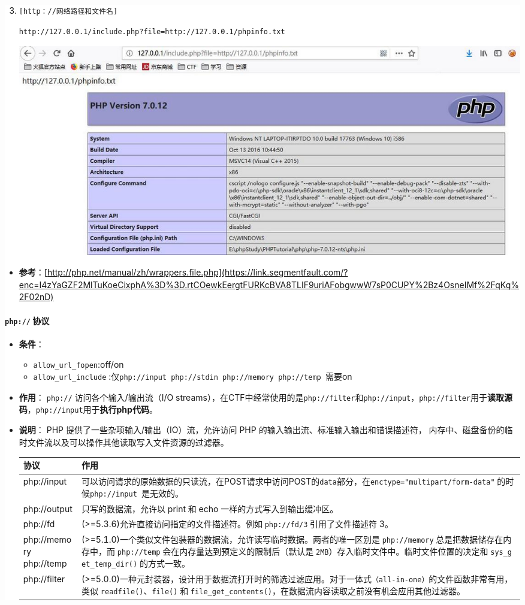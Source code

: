   3. `[http：//网络路径和文件名]`

     ```http
     http://127.0.0.1/include.php?file=http://127.0.0.1/phpinfo.txt
     ```

     ![图片描述](PictureFile/【Web】TOP漏洞.assets/bVbrQBb.jpeg)

- **参考**：[http://php.net/manual/zh/wrappers.file.php](https://link.segmentfault.com/?enc=I4zYaGZF2MlTuKoeCixphA%3D%3D.rtCOewkEergtFURKcBVA8TLIF9uriAFobgwwW7sP0CUPY%2Bz4OsneIMf%2FqKq%2F02nD)

#### `php://` 协议

- **条件**：

  - `allow_url_fopen`:off/on
  - `allow_url_include` :仅`php://input php://stdin php://memory php://temp `需要on

- **作用**：
  `php://` 访问各个输入/输出流（I/O streams），在CTF中经常使用的是`php://filter`和`php://input`，`php://filter`用于**读取源码**，`php://input`用于**执行php代码**。

- **说明**：
  PHP 提供了一些杂项输入/输出（IO）流，允许访问 PHP 的输入输出流、标准输入输出和错误描述符，
  内存中、磁盘备份的临时文件流以及可以操作其他读取写入文件资源的过滤器。

  | 协议                    | 作用                                                         |
  | ----------------------- | ------------------------------------------------------------ |
  | php://input             | 可以访问请求的原始数据的只读流，在POST请求中访问POST的`data`部分，在`enctype="multipart/form-data"` 的时候`php://input `是无效的。 |
  | php://output            | 只写的数据流，允许以 print 和 echo 一样的方式写入到输出缓冲区。 |
  | php://fd                | (>=5.3.6)允许直接访问指定的文件描述符。例如 `php://fd/3` 引用了文件描述符 3。 |
  | php://memory php://temp | (>=5.1.0)一个类似文件包装器的数据流，允许读写临时数据。两者的唯一区别是 `php://memory` 总是把数据储存在内存中，而 `php://temp` 会在内存量达到预定义的限制后（默认是 `2MB`）存入临时文件中。临时文件位置的决定和 `sys_get_temp_dir()` 的方式一致。 |
  | php://filter            | (>=5.0.0)一种元封装器，设计用于数据流打开时的筛选过滤应用。对于一体式`（all-in-one）`的文件函数非常有用，类似 `readfile()`、`file()` 和 `file_get_contents()`，在数据流内容读取之前没有机会应用其他过滤器。 |
